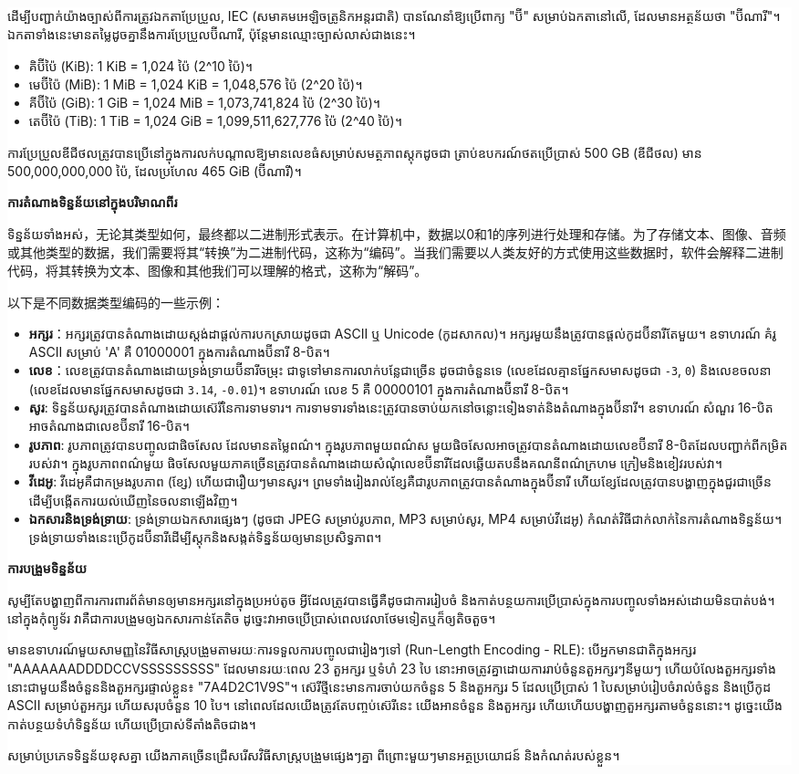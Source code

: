 ដើម្បីបញ្ជាក់យ៉ាងច្បាស់ពីការត្រូវឯកតាប្រែប្រួល, IEC (សមាគមអេឡិចត្រូនិកអន្តរជាតិ) បានណែនាំឱ្យប្រើពាក្យ "ប៊ី" សម្រាប់ឯកតានៅលើ, ដែលមានអត្ថន័យថា "ប៊ីណារី"។ ឯកតាទាំងនេះមានតម្លៃដូចគ្នានឹងការប្រែប្រួលប៊ីណារី, ប៉ុន្តែមានឈ្មោះច្បាស់លាស់ជាងនេះ។ 

- គិប៊ីប៉ៃ (KiB): 1 KiB = 1,024 ប៉ៃ (2^10 ប៉ៃ)។
- មេប៊ីប៉ៃ (MiB): 1 MiB = 1,024 KiB = 1,048,576 ប៉ៃ (2^20 ប៉ៃ)។
- គីប៊ីប៉ៃ (GiB): 1 GiB = 1,024 MiB = 1,073,741,824 ប៉ៃ (2^30 ប៉ៃ)។
- តេប៊ីប៉ៃ (TiB): 1 TiB = 1,024 GiB = 1,099,511,627,776 ប៉ៃ (2^40 ប៉ៃ)។

ការប្រែប្រួលឌីជីថលត្រូវបានប្រើនៅក្នុងការលក់បណ្ដាលឱ្យមានលេខធំសម្រាប់សមត្ថភាពស្តុកដូចជា ត្រាប់ឧបករណ៍ថតប្រើប្រាស់ 500 GB (ឌីជីថល) មាន 500,000,000,000 ប៉ៃ, ដែលប្រហែល 465 GiB (ប៊ីណារី)។

**ការតំណាងទិន្នន័យនៅក្នុងបរិមាណពីរ** 

ទិន្នន័យទាំងអស់，无论其类型如何，最终都以二进制形式表示。在计算机中，数据以0和1的序列进行处理和存储。为了存储文本、图像、音频或其他类型的数据，我们需要将其“转换”为二进制代码，这称为“编码”。当我们需要以人类友好的方式使用这些数据时，软件会解释二进制代码，将其转换为文本、图像和其他我们可以理解的格式，这称为“解码”。

以下是不同数据类型编码的一些示例：

- **អក្សរ**：អក្សរត្រូវបានតំណាងដោយស្តង់ដាផ្ដល់ការបកស្រាយដូចជា ASCII ឬ Unicode (កូដសាកល)។ អក្សរមួយនឹងត្រូវបានផ្ដល់កូដប៊ីនារីតែមួយ។ ឧទាហរណ៍ គំរូ ASCII សម្រាប់ 'A' គឺ 01000001 ក្នុងការតំណាងប៊ីនារី 8-បិត។
- **លេខ**：លេខត្រូវបានតំណាងដោយទ្រង់ទ្រាយប៊ីនារីចម្រុះ ជាទូទៅមានការលាក់បន្លែជាច្រើន ដូចជាចំនួនទេ (លេខដែលគ្មានផ្នែកសមាសដូចជា `-3`, `0`) និងលេខចលនា (លេខដែលមានផ្នែកសមាសដូចជា `3.14`, `-0.01`)។ ឧទាហរណ៍ លេខ 5 គឺ 00000101 ក្នុងការតំណាងប៊ីនារី 8-បិត។
- **សូរ**: ទិន្នន័យសូរត្រូវបានតំណាងដោយស៊េរីនៃការទាមទារ។ ការទាមទារទាំងនេះត្រូវបានចាប់យកនៅចន្លោះទៀងទាត់និងតំណាងក្នុងប៊ីនារី។ ឧទាហរណ៍ សំណួរ 16-បិត អាចតំណាងជាលេខប៊ីនារី 16-បិត។
- **រូបភាព**: រូបភាពត្រូវបានបញ្ចូលជាផិចសែល ដែលមានតម្លៃពណ៌។ ក្នុងរូបភាពមួយពណ៌ស មួយផិចសែលអាចត្រូវបានតំណាងដោយលេខប៊ីនារី 8-បិតដែលបញ្ជាក់ពីកម្រិតរបស់វា។ ក្នុងរូបភាពពណ៌មួយ ផិចសែលមួយភាគច្រើនត្រូវបានតំណាងដោយសំណុំលេខប៊ីនារីដែលឆ្លើយតបនឹងគណនីពណ៌ក្រហម ក្រៀមនិងខៀវរបស់វា។
- **វីដេអូ**: វីដេអូគឺជាកម្រងរូបភាព (ខ្សែ) ហើយជារឿយៗមានសូរ។ ព្រមទាំងរៀងរាល់ខ្សែគឺជារូបភាពត្រូវបានតំណាងក្នុងប៊ីនារី ហើយខ្សែដែលត្រូវបានបង្ហាញក្នុងជួរជាច្រើន ដើម្បីបង្កើតការយល់ឃើញនៃចលនាឡើងវិញ។
- **ឯកសារនិងទ្រង់ទ្រាយ**: ទ្រង់ទ្រាយឯកសារផ្សេងៗ (ដូចជា JPEG សម្រាប់រូបភាព, MP3 សម្រាប់សូរ, MP4 សម្រាប់វីដេអូ) កំណត់វិធីជាក់លាក់នៃការតំណាងទិន្នន័យ។ ទ្រង់ទ្រាយទាំងនេះប្រើកូដប៊ីនារីដើម្បីស្តុកនិងសង្កត់ទិន្នន័យឲ្យមានប្រសិទ្ធភាព។

**ការបង្រួមទិន្នន័យ**

សូម្បីតែបង្ហាញពីការការពារព័ត៌មានឲ្យមានអក្សរនៅក្នុងប្រអប់តូច អ្វីដែលត្រូវបានធ្វើគឺដូចជាការរៀបចំ និងកាត់បន្ថយការប្រើប្រាស់ក្នុងការបញ្ចូលទាំងអស់ដោយមិនបាត់បង់។ នៅក្នុងកុំព្យូទ័រ វាគឺជាការបង្រួមឲ្យឯកសារកាន់តែតិច ដូច្នេះវាអាចប្រើប្រាស់ពេលវេលាថែមទៀតឬក៏ឲ្យតិចតួច។

មានឧទាហរណ៍មួយសាមញ្ញនៃវិធីសាស្ត្របង្រួមតាមរយៈការទទួលការបញ្ចូលជារៀងៗទៅ (Run-Length Encoding - RLE): បើអ្នកមានជាតិក្នុងអក្សរ "AAAAAAADDDDCCVSSSSSSSSS" ដែលមានរយៈពេល 23 តួអក្សរ ឬទំហំ 23 បៃ នោះអាចត្រូវគ្នាដោយការរាប់ចំនួនតួអក្សរៗនីមួយៗ ហើយបំលែងតួអក្សរទាំងនោះជាមួយនឹងចំនួននិងតួអក្សរផ្ទាល់ខ្លួន៖ "7A4D2C1V9S"។ ស៊េរីថ្មីនេះមានការចាប់យកចំនួន 5 និងតួអក្សរ 5 ដែលប្រើប្រាស់ 1 បៃសម្រាប់រៀបចំរាល់ចំនួន និងប្រើកូដ ASCII សម្រាប់តួអក្សរ ហើយសរុបចំនួន 10 បៃ។ នៅពេលដែលយើងត្រូវតែបញ្ចប់ស៊េរីនេះ យើងអានចំនួន និងតួអក្សរ ហើយហើយបង្ហាញតួអក្សរតាមចំនួននោះ។ ដូច្នេះយើងកាត់បន្ថយទំហំទិន្នន័យ ហើយប្រើប្រាស់ទីតាំងតិចជាង។

សម្រាប់ប្រភេទទិន្នន័យខុសគ្នា យើងភាគច្រើនជ្រើសរើសវិធីសាស្ត្របង្រួមផ្សេងៗគ្នា ពីព្រោះមួយៗមានអត្ថប្រយោជន៍ និងកំណត់របស់ខ្លួន។